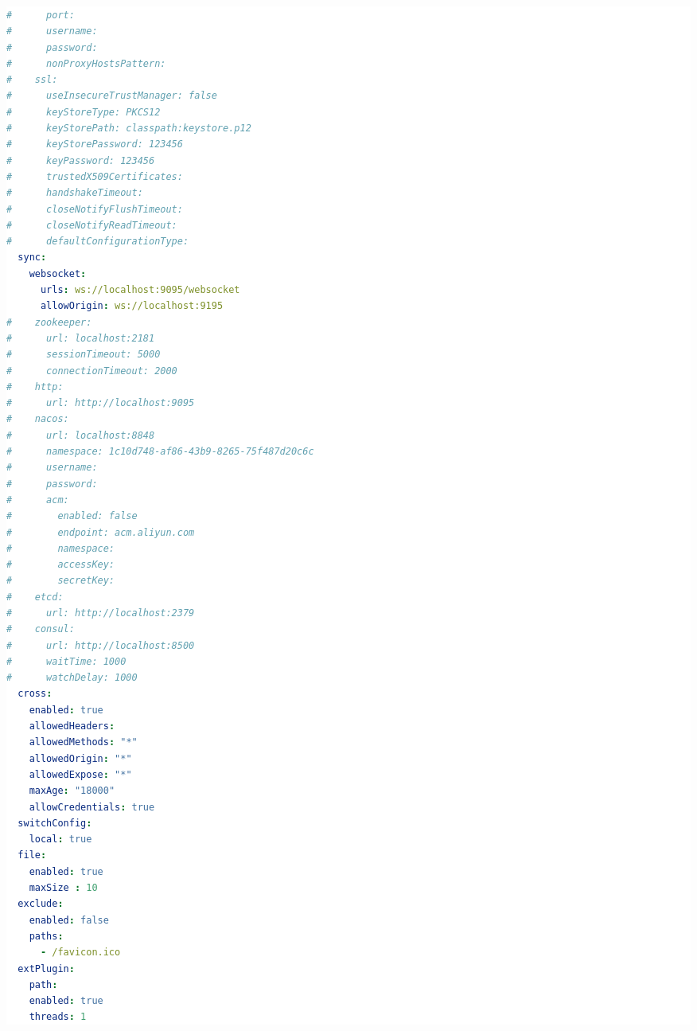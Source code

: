 ```yaml
#      port:
#      username:
#      password:
#      nonProxyHostsPattern:
#    ssl:
#      useInsecureTrustManager: false
#      keyStoreType: PKCS12
#      keyStorePath: classpath:keystore.p12
#      keyStorePassword: 123456
#      keyPassword: 123456
#      trustedX509Certificates:
#      handshakeTimeout:
#      closeNotifyFlushTimeout:
#      closeNotifyReadTimeout:
#      defaultConfigurationType:
  sync:
    websocket:
      urls: ws://localhost:9095/websocket
      allowOrigin: ws://localhost:9195
#    zookeeper:
#      url: localhost:2181
#      sessionTimeout: 5000
#      connectionTimeout: 2000
#    http:
#      url: http://localhost:9095
#    nacos:
#      url: localhost:8848
#      namespace: 1c10d748-af86-43b9-8265-75f487d20c6c
#      username:
#      password:
#      acm:
#        enabled: false
#        endpoint: acm.aliyun.com
#        namespace:
#        accessKey:
#        secretKey:
#    etcd:
#      url: http://localhost:2379
#    consul:
#      url: http://localhost:8500
#      waitTime: 1000
#      watchDelay: 1000
  cross:
    enabled: true
    allowedHeaders:
    allowedMethods: "*"
    allowedOrigin: "*"
    allowedExpose: "*"
    maxAge: "18000"
    allowCredentials: true
  switchConfig:
    local: true
  file:
    enabled: true
    maxSize : 10
  exclude:
    enabled: false
    paths:
      - /favicon.ico
  extPlugin:
    path:
    enabled: true
    threads: 1
```